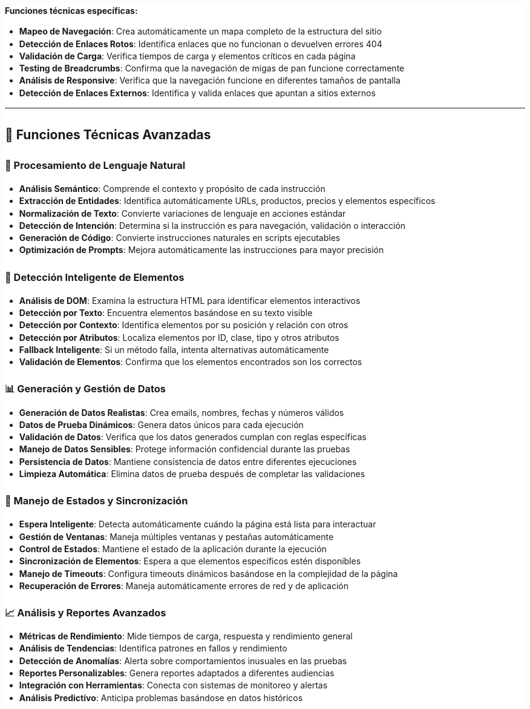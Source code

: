 **Funciones técnicas específicas:**
- **Mapeo de Navegación**: Crea automáticamente un mapa completo de la estructura del sitio
- **Detección de Enlaces Rotos**: Identifica enlaces que no funcionan o devuelven errores 404
- **Validación de Carga**: Verifica tiempos de carga y elementos críticos en cada página
- **Testing de Breadcrumbs**: Confirma que la navegación de migas de pan funcione correctamente
- **Análisis de Responsive**: Verifica que la navegación funcione en diferentes tamaños de pantalla
- **Detección de Enlaces Externos**: Identifica y valida enlaces que apuntan a sitios externos

---

## 🔧 Funciones Técnicas Avanzadas

### 🤖 Procesamiento de Lenguaje Natural
- **Análisis Semántico**: Comprende el contexto y propósito de cada instrucción
- **Extracción de Entidades**: Identifica automáticamente URLs, productos, precios y elementos específicos
- **Normalización de Texto**: Convierte variaciones de lenguaje en acciones estándar
- **Detección de Intención**: Determina si la instrucción es para navegación, validación o interacción
- **Generación de Código**: Convierte instrucciones naturales en scripts ejecutables
- **Optimización de Prompts**: Mejora automáticamente las instrucciones para mayor precisión

### 🎯 Detección Inteligente de Elementos
- **Análisis de DOM**: Examina la estructura HTML para identificar elementos interactivos
- **Detección por Texto**: Encuentra elementos basándose en su texto visible
- **Detección por Contexto**: Identifica elementos por su posición y relación con otros
- **Detección por Atributos**: Localiza elementos por ID, clase, tipo y otros atributos
- **Fallback Inteligente**: Si un método falla, intenta alternativas automáticamente
- **Validación de Elementos**: Confirma que los elementos encontrados son los correctos

### 📊 Generación y Gestión de Datos
- **Generación de Datos Realistas**: Crea emails, nombres, fechas y números válidos
- **Datos de Prueba Dinámicos**: Genera datos únicos para cada ejecución
- **Validación de Datos**: Verifica que los datos generados cumplan con reglas específicas
- **Manejo de Datos Sensibles**: Protege información confidencial durante las pruebas
- **Persistencia de Datos**: Mantiene consistencia de datos entre diferentes ejecuciones
- **Limpieza Automática**: Elimina datos de prueba después de completar las validaciones

### 🔄 Manejo de Estados y Sincronización
- **Espera Inteligente**: Detecta automáticamente cuándo la página está lista para interactuar
- **Gestión de Ventanas**: Maneja múltiples ventanas y pestañas automáticamente
- **Control de Estados**: Mantiene el estado de la aplicación durante la ejecución
- **Sincronización de Elementos**: Espera a que elementos específicos estén disponibles
- **Manejo de Timeouts**: Configura timeouts dinámicos basándose en la complejidad de la página
- **Recuperación de Errores**: Maneja automáticamente errores de red y de aplicación

### 📈 Análisis y Reportes Avanzados
- **Métricas de Rendimiento**: Mide tiempos de carga, respuesta y rendimiento general
- **Análisis de Tendencias**: Identifica patrones en fallos y rendimiento
- **Detección de Anomalías**: Alerta sobre comportamientos inusuales en las pruebas
- **Reportes Personalizables**: Genera reportes adaptados a diferentes audiencias
- **Integración con Herramientas**: Conecta con sistemas de monitoreo y alertas
- **Análisis Predictivo**: Anticipa problemas basándose en datos históricos
